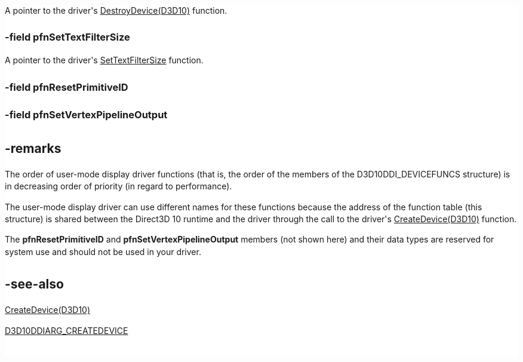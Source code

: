 A pointer to the driver's <a href="https://msdn.microsoft.com/90ada8c8-8ad8-4992-aac1-6eb7fdf3f249">DestroyDevice(D3D10)</a> function.


### -field pfnSetTextFilterSize

A pointer to the driver's <a href="https://msdn.microsoft.com/663fd3c3-7a8f-446d-b45a-392716116407">SetTextFilterSize</a> function.


### -field pfnResetPrimitiveID

 


### -field pfnSetVertexPipelineOutput

 




## -remarks



The order of user-mode display driver functions (that is, the order of the members of the D3D10DDI_DEVICEFUNCS structure) is in decreasing order of priority (in regard to performance).

The user-mode display driver can use different names for these functions because the address of the function table (this structure) is shared between the Direct3D 10 runtime and the driver through the call to the driver's <a href="https://msdn.microsoft.com/c69eedb1-c975-412c-aa9f-cf64a702f937">CreateDevice(D3D10)</a> function.

The <b>pfnResetPrimitiveID</b> and  <b>pfnSetVertexPipelineOutput</b> members (not shown here) and their data types are reserved for system use and should not be used in your driver.




## -see-also




<a href="https://msdn.microsoft.com/c69eedb1-c975-412c-aa9f-cf64a702f937">CreateDevice(D3D10)</a>



<a href="https://msdn.microsoft.com/library/windows/hardware/ff541664">D3D10DDIARG_CREATEDEVICE</a>
 

 

